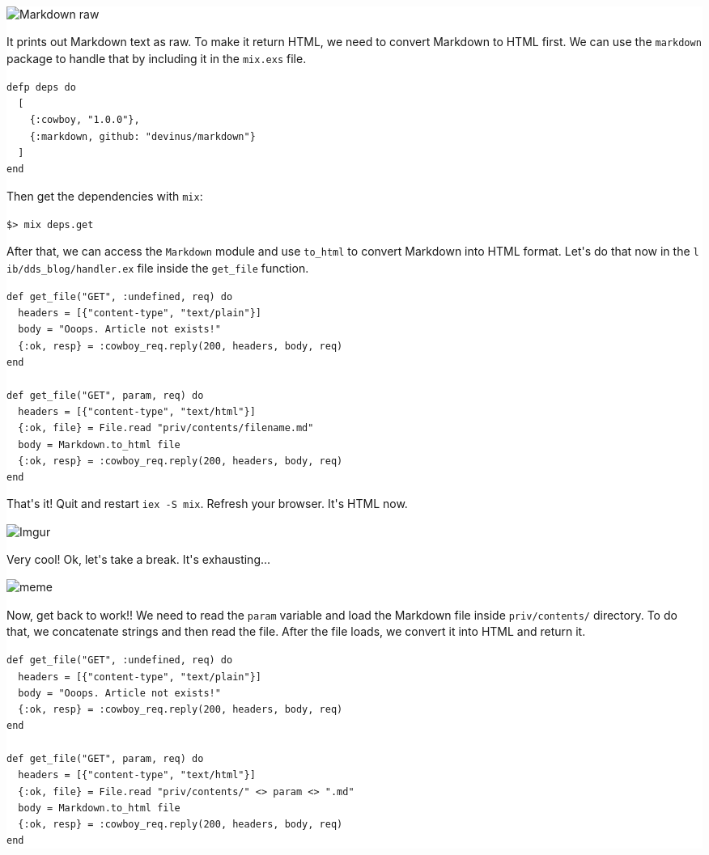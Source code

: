 ![Markdown raw](http://i.imgur.com/NHq0fHP.png)

It prints out Markdown text as raw. To make it return HTML, we need to convert Markdown to HTML first.  We can use the `markdown` package to handle that by including it in the `mix.exs` file.

    defp deps do
      [
        {:cowboy, "1.0.0"},
        {:markdown, github: "devinus/markdown"}
      ]
    end

Then get the dependencies with `mix`:

    $> mix deps.get

After that, we can access the `Markdown` module and use `to_html` to convert Markdown into HTML format. Let's do that now in the `lib/dds_blog/handler.ex` file inside the `get_file` function.


    def get_file("GET", :undefined, req) do
      headers = [{"content-type", "text/plain"}]
      body = "Ooops. Article not exists!"
      {:ok, resp} = :cowboy_req.reply(200, headers, body, req)
    end

    def get_file("GET", param, req) do
      headers = [{"content-type", "text/html"}]
      {:ok, file} = File.read "priv/contents/filename.md"
      body = Markdown.to_html file
      {:ok, resp} = :cowboy_req.reply(200, headers, body, req)
    end

That's it! Quit and restart `iex -S mix`. Refresh your browser. It's HTML now.

![Imgur](http://i.imgur.com/hZwprG6.png)

Very cool! Ok, let's take a break. It's exhausting...

![meme](http://i.imgur.com/b6H4wKI.jpg)


Now, get back to work!! We need to read the `param` variable and load the Markdown file inside `priv/contents/` directory. To do that,
we concatenate strings and then read the file. After the file loads, we convert it into HTML and return it.


    def get_file("GET", :undefined, req) do
      headers = [{"content-type", "text/plain"}]
      body = "Ooops. Article not exists!"
      {:ok, resp} = :cowboy_req.reply(200, headers, body, req)
    end

    def get_file("GET", param, req) do
      headers = [{"content-type", "text/html"}]
      {:ok, file} = File.read "priv/contents/" <> param <> ".md"
      body = Markdown.to_html file
      {:ok, resp} = :cowboy_req.reply(200, headers, body, req)
    end
